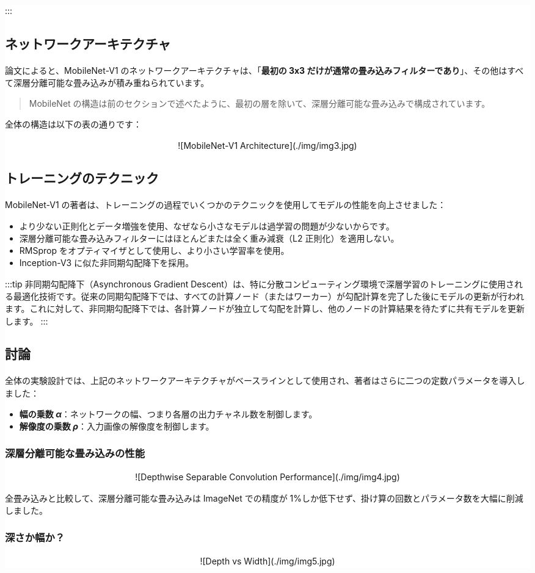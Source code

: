 :::

## ネットワークアーキテクチャ

論文によると、MobileNet-V1 のネットワークアーキテクチャは、「**最初の 3x3 だけが通常の畳み込みフィルターであり**」、その他はすべて深層分離可能な畳み込みが積み重ねられています。

> MobileNet の構造は前のセクションで述べたように、最初の層を除いて、深層分離可能な畳み込みで構成されています。

全体の構造は以下の表の通りです：

<div align="center">
<figure style={{"width": "60%"}}>
![MobileNet-V1 Architecture](./img/img3.jpg)
</figure>
</div>

## トレーニングのテクニック

MobileNet-V1 の著者は、トレーニングの過程でいくつかのテクニックを使用してモデルの性能を向上させました：

- より少ない正則化とデータ増強を使用、なぜなら小さなモデルは過学習の問題が少ないからです。
- 深層分離可能な畳み込みフィルターにはほとんどまたは全く重み減衰（L2 正則化）を適用しない。
- RMSprop をオプティマイザとして使用し、より小さい学習率を使用。
- Inception-V3 に似た非同期勾配降下を採用。

:::tip
非同期勾配降下（Asynchronous Gradient Descent）は、特に分散コンピューティング環境で深層学習のトレーニングに使用される最適化技術です。従来の同期勾配降下では、すべての計算ノード（またはワーカー）が勾配計算を完了した後にモデルの更新が行われます。これに対して、非同期勾配降下では、各計算ノードが独立して勾配を計算し、他のノードの計算結果を待たずに共有モデルを更新します。
:::

## 討論

全体の実験設計では、上記のネットワークアーキテクチャがベースラインとして使用され、著者はさらに二つの定数パラメータを導入しました：

- **幅の乗数 $\alpha$**：ネットワークの幅、つまり各層の出力チャネル数を制御します。
- **解像度の乗数 $\rho$**：入力画像の解像度を制御します。

### 深層分離可能な畳み込みの性能

<div align="center">
<figure style={{"width": "80%"}}>
![Depthwise Separable Convolution Performance](./img/img4.jpg)
</figure>
</div>

全畳み込みと比較して、深層分離可能な畳み込みは ImageNet での精度が 1%しか低下せず、掛け算の回数とパラメータ数を大幅に削減しました。

### 深さか幅か？

<div align="center">
<figure style={{"width": "80%"}}>
![Depth vs Width](./img/img5.jpg)
</figure>
</div>
